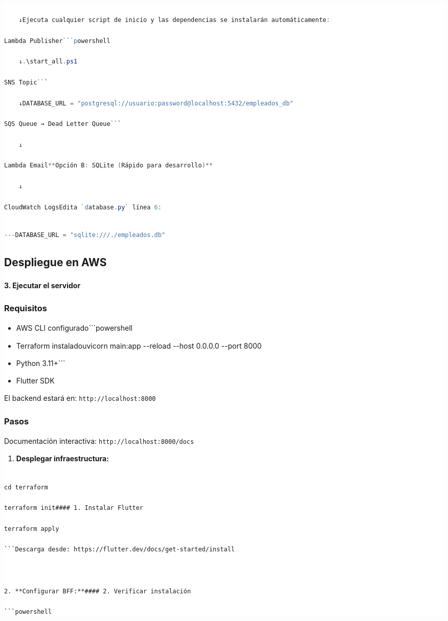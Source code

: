 ```powershell

    ↓Ejecuta cualquier script de inicio y las dependencias se instalarán automáticamente:

Lambda Publisher```powershell

    ↓.\start_all.ps1

SNS Topic```

    ↓DATABASE_URL = "postgresql://usuario:password@localhost:5432/empleados_db"

SQS Queue → Dead Letter Queue```

    ↓

Lambda Email**Opción B: SQLite (Rápido para desarrollo)**

    ↓

CloudWatch LogsEdita `database.py` línea 6:

```

```python

---DATABASE_URL = "sqlite:///./empleados.db"

```

## Despliegue en AWS

#### 3. Ejecutar el servidor

### Requisitos

- AWS CLI configurado```powershell

- Terraform instaladouvicorn main:app --reload --host 0.0.0.0 --port 8000

- Python 3.11+```

- Flutter SDK

El backend estará en: `http://localhost:8000`

### Pasos

Documentación interactiva: `http://localhost:8000/docs`

1. **Desplegar infraestructura:**

```powershell### **Frontend (Flutter)**

cd terraform

terraform init#### 1. Instalar Flutter

terraform apply

```Descarga desde: https://flutter.dev/docs/get-started/install



2. **Configurar BFF:**#### 2. Verificar instalación

```powershell

```